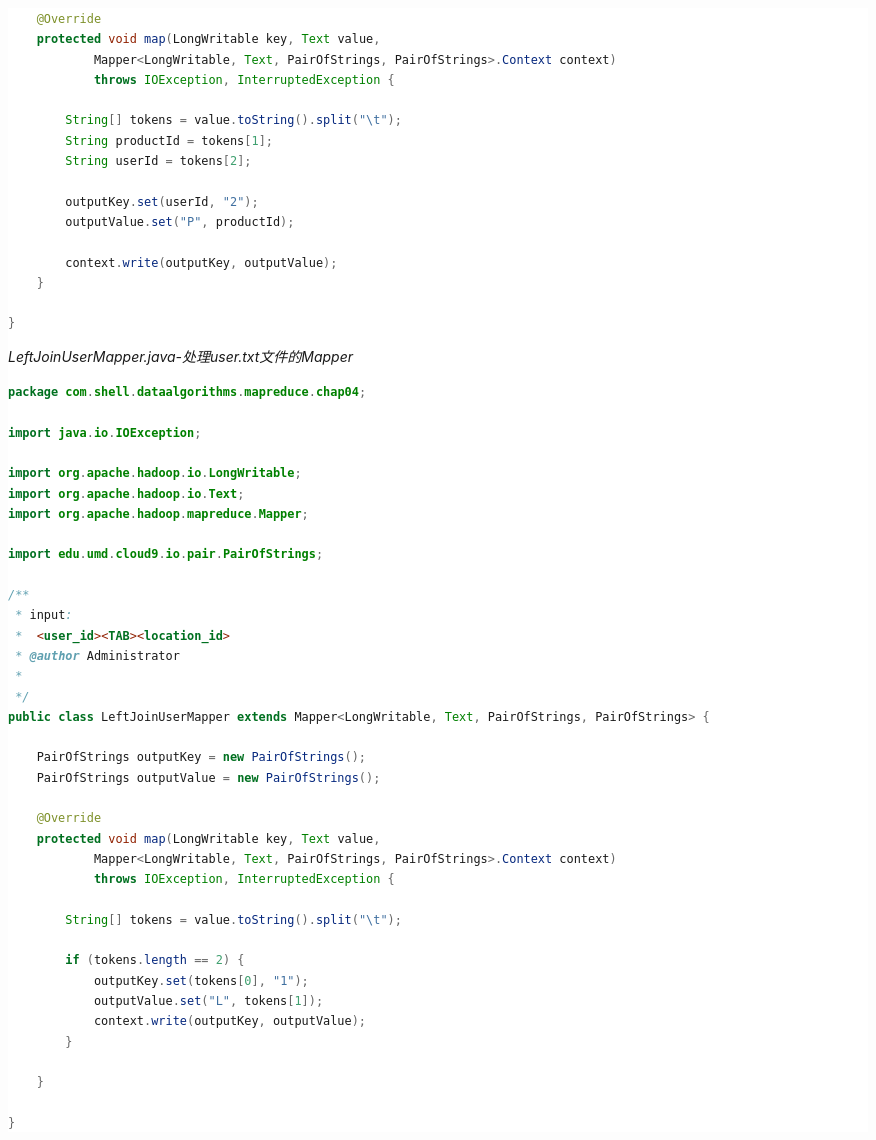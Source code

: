 ```java
	@Override
	protected void map(LongWritable key, Text value,
			Mapper<LongWritable, Text, PairOfStrings, PairOfStrings>.Context context)
			throws IOException, InterruptedException {
		
		String[] tokens = value.toString().split("\t");
		String productId = tokens[1];
		String userId = tokens[2];
		
		outputKey.set(userId, "2");
		outputValue.set("P", productId);
		
		context.write(outputKey, outputValue);
	}

}
```

*LeftJoinUserMapper.java-处理user.txt文件的Mapper*

```java
package com.shell.dataalgorithms.mapreduce.chap04;

import java.io.IOException;

import org.apache.hadoop.io.LongWritable;
import org.apache.hadoop.io.Text;
import org.apache.hadoop.mapreduce.Mapper;

import edu.umd.cloud9.io.pair.PairOfStrings;

/**
 * input:
 *  <user_id><TAB><location_id>
 * @author Administrator
 *
 */
public class LeftJoinUserMapper extends Mapper<LongWritable, Text, PairOfStrings, PairOfStrings> {
	
	PairOfStrings outputKey = new PairOfStrings();
	PairOfStrings outputValue = new PairOfStrings();
	
	@Override
	protected void map(LongWritable key, Text value,
			Mapper<LongWritable, Text, PairOfStrings, PairOfStrings>.Context context)
			throws IOException, InterruptedException {
		
		String[] tokens = value.toString().split("\t");
		
		if (tokens.length == 2) {
			outputKey.set(tokens[0], "1");
			outputValue.set("L", tokens[1]);
			context.write(outputKey, outputValue);
		}
		
	}

}
```
